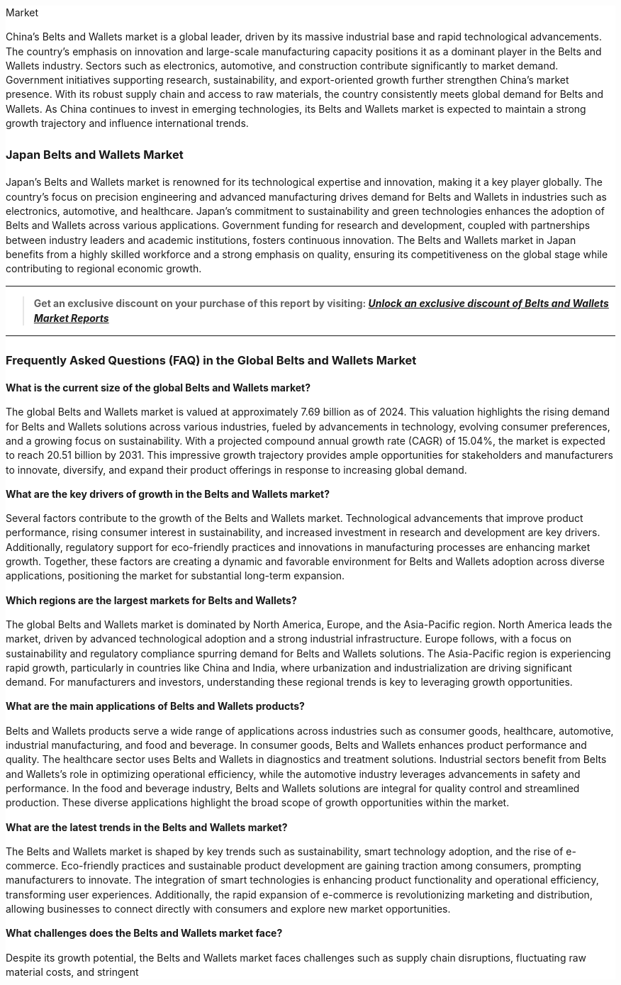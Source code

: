 Market</h3><p>China&rsquo;s Belts and Wallets market is a global leader, driven by its massive industrial base and rapid technological advancements. The country&rsquo;s emphasis on innovation and large-scale manufacturing capacity positions it as a dominant player in the Belts and Wallets industry. Sectors such as electronics, automotive, and construction contribute significantly to market demand. Government initiatives supporting research, sustainability, and export-oriented growth further strengthen China&rsquo;s market presence. With its robust supply chain and access to raw materials, the country consistently meets global demand for Belts and Wallets. As China continues to invest in emerging technologies, its Belts and Wallets market is expected to maintain a strong growth trajectory and influence international trends.</p><h3>Japan Belts and Wallets Market</h3><p>Japan&rsquo;s Belts and Wallets market is renowned for its technological expertise and innovation, making it a key player globally. The country&rsquo;s focus on precision engineering and advanced manufacturing drives demand for Belts and Wallets in industries such as electronics, automotive, and healthcare. Japan&rsquo;s commitment to sustainability and green technologies enhances the adoption of Belts and Wallets across various applications. Government funding for research and development, coupled with partnerships between industry leaders and academic institutions, fosters continuous innovation. The Belts and Wallets market in Japan benefits from a highly skilled workforce and a strong emphasis on quality, ensuring its competitiveness on the global stage while contributing to regional economic growth.</p><hr /><blockquote><p><strong>Get an exclusive discount on your purchase of this report by visiting: <em><a href="://marketresearchpulse.com/ask-for-discount/72806?utm_source=Github&amp;utm_medium=026">Unlock an exclusive discount of Belts and Wallets Market Reports</a></em>&nbsp;</strong></p></blockquote><hr /><h3>Frequently Asked Questions (FAQ) in the Global Belts and Wallets Market</h3><p><strong>What is the current size of the global Belts and Wallets market?</strong></p><p>The global Belts and Wallets market is valued at approximately 7.69 billion as of 2024. This valuation highlights the rising demand for Belts and Wallets solutions across various industries, fueled by advancements in technology, evolving consumer preferences, and a growing focus on sustainability. With a projected compound annual growth rate (CAGR) of 15.04%, the market is expected to reach 20.51 billion by 2031. This impressive growth trajectory provides ample opportunities for stakeholders and manufacturers to innovate, diversify, and expand their product offerings in response to increasing global demand.</p><p><strong>What are the key drivers of growth in the Belts and Wallets market?</strong></p><p>Several factors contribute to the growth of the Belts and Wallets market. Technological advancements that improve product performance, rising consumer interest in sustainability, and increased investment in research and development are key drivers. Additionally, regulatory support for eco-friendly practices and innovations in manufacturing processes are enhancing market growth. Together, these factors are creating a dynamic and favorable environment for Belts and Wallets adoption across diverse applications, positioning the market for substantial long-term expansion.</p><p><strong>Which regions are the largest markets for Belts and Wallets?</strong></p><p>The global Belts and Wallets market is dominated by North America, Europe, and the Asia-Pacific region. North America leads the market, driven by advanced technological adoption and a strong industrial infrastructure. Europe follows, with a focus on sustainability and regulatory compliance spurring demand for Belts and Wallets solutions. The Asia-Pacific region is experiencing rapid growth, particularly in countries like China and India, where urbanization and industrialization are driving significant demand. For manufacturers and investors, understanding these regional trends is key to leveraging growth opportunities.</p><p><strong>What are the main applications of Belts and Wallets products?</strong></p><p>Belts and Wallets products serve a wide range of applications across industries such as consumer goods, healthcare, automotive, industrial manufacturing, and food and beverage. In consumer goods, Belts and Wallets enhances product performance and quality. The healthcare sector uses Belts and Wallets in diagnostics and treatment solutions. Industrial sectors benefit from Belts and Wallets&rsquo;s role in optimizing operational efficiency, while the automotive industry leverages advancements in safety and performance. In the food and beverage industry, Belts and Wallets solutions are integral for quality control and streamlined production. These diverse applications highlight the broad scope of growth opportunities within the market.</p><p><strong>What are the latest trends in the Belts and Wallets market?</strong></p><p>The Belts and Wallets market is shaped by key trends such as sustainability, smart technology adoption, and the rise of e-commerce. Eco-friendly practices and sustainable product development are gaining traction among consumers, prompting manufacturers to innovate. The integration of smart technologies is enhancing product functionality and operational efficiency, transforming user experiences. Additionally, the rapid expansion of e-commerce is revolutionizing marketing and distribution, allowing businesses to connect directly with consumers and explore new market opportunities.</p><p><strong>What challenges does the Belts and Wallets market face?</strong></p><p>Despite its growth potential, the Belts and Wallets market faces challenges such as supply chain disruptions, fluctuating raw material costs, and stringent